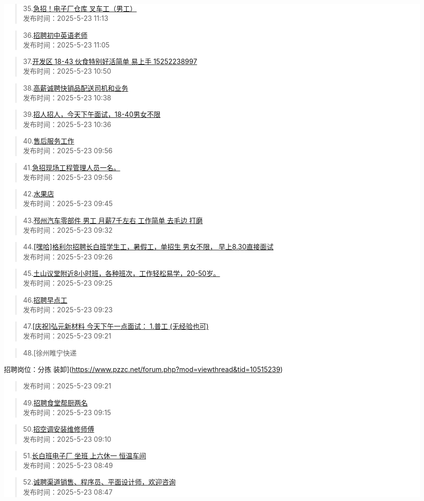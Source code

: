 >35.[急招！电子厂仓库 叉车工（男工）](https://www.pzzc.net/forum.php?mod=viewthread&tid=10515267)<br>
>发布时间：2025-5-23 11:13

>36.[招聘初中英语老师](https://www.pzzc.net/forum.php?mod=viewthread&tid=10515265)<br>
>发布时间：2025-5-23 11:05

>37.[开发区 18-43  伙食特别好活简单 易上手 15252238997](https://www.pzzc.net/forum.php?mod=viewthread&tid=10515263)<br>
>发布时间：2025-5-23 10:50

>38.[高薪诚聘快销品配送司机和业务](https://www.pzzc.net/forum.php?mod=viewthread&tid=10515261)<br>
>发布时间：2025-5-23 10:38

>39.[招人招人，今天下午面试，18-40男女不限](https://www.pzzc.net/forum.php?mod=viewthread&tid=10515260)<br>
>发布时间：2025-5-23 10:36

>40.[售后服务工作](https://www.pzzc.net/forum.php?mod=viewthread&tid=10515251)<br>
>发布时间：2025-5-23 09:56

>41.[急招现场工程管理人员一名。](https://www.pzzc.net/forum.php?mod=viewthread&tid=10515250)<br>
>发布时间：2025-5-23 09:56

>42.[水果店](https://www.pzzc.net/forum.php?mod=viewthread&tid=10515248)<br>
>发布时间：2025-5-23 09:45

>43.[邳州汽车零部件 男工 月薪7千左右 工作简单 去毛边 打磨](https://www.pzzc.net/forum.php?mod=viewthread&tid=10515245)<br>
>发布时间：2025-5-23 09:32

>44.[[嘿哈]格利尔招聘长白班学生工，暑假工，单招生
男女不限， 早上8.30直接面试](https://www.pzzc.net/forum.php?mod=viewthread&tid=10515243)<br>
>发布时间：2025-5-23 09:26

>45.[土山议堂附近8小时班，各种班次，工作轻松易学，20-50岁。](https://www.pzzc.net/forum.php?mod=viewthread&tid=10515242)<br>
>发布时间：2025-5-23 09:25

>46.[招聘早点工](https://www.pzzc.net/forum.php?mod=viewthread&tid=10515241)<br>
>发布时间：2025-5-23 09:23

>47.[[庆祝]弘元新材料
今天下午一点面试：
1.普工 (无经验也可)](https://www.pzzc.net/forum.php?mod=viewthread&tid=10515240)<br>
>发布时间：2025-5-23 09:21

>48.[徐州睢宁快递

招聘岗位：分拣 装卸](https://www.pzzc.net/forum.php?mod=viewthread&tid=10515239)<br>
>发布时间：2025-5-23 09:21

>49.[招聘食堂帮厨两名](https://www.pzzc.net/forum.php?mod=viewthread&tid=10515236)<br>
>发布时间：2025-5-23 09:15

>50.[招空调安装维修师傅](https://www.pzzc.net/forum.php?mod=viewthread&tid=10515235)<br>
>发布时间：2025-5-23 09:10

>51.[长白班电子厂 坐班 上六休一 恒温车间](https://www.pzzc.net/forum.php?mod=viewthread&tid=10515232)<br>
>发布时间：2025-5-23 08:49

>52.[诚聘渠道销售、程序员、平面设计师，欢迎咨询](https://www.pzzc.net/forum.php?mod=viewthread&tid=10515231)<br>
>发布时间：2025-5-23 08:47
